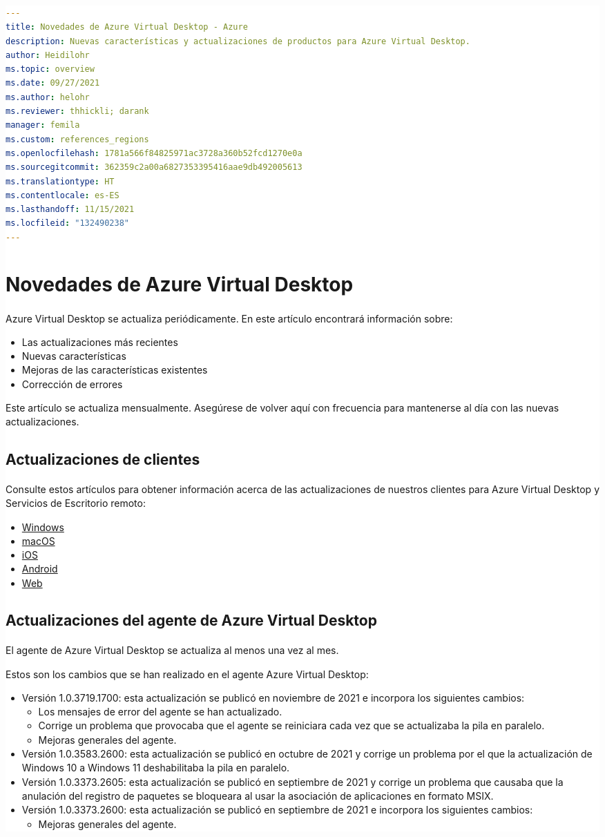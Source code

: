 ```yaml
---
title: Novedades de Azure Virtual Desktop - Azure
description: Nuevas características y actualizaciones de productos para Azure Virtual Desktop.
author: Heidilohr
ms.topic: overview
ms.date: 09/27/2021
ms.author: helohr
ms.reviewer: thhickli; darank
manager: femila
ms.custom: references_regions
ms.openlocfilehash: 1781a566f84825971ac3728a360b52fcd1270e0a
ms.sourcegitcommit: 362359c2a00a6827353395416aae9db492005613
ms.translationtype: HT
ms.contentlocale: es-ES
ms.lasthandoff: 11/15/2021
ms.locfileid: "132490238"
---
```

# <a name="whats-new-in-azure-virtual-desktop"></a>Novedades de Azure Virtual Desktop

Azure Virtual Desktop se actualiza periódicamente. En este artículo encontrará información sobre:

- Las actualizaciones más recientes
- Nuevas características
- Mejoras de las características existentes
- Corrección de errores

Este artículo se actualiza mensualmente. Asegúrese de volver aquí con frecuencia para mantenerse al día con las nuevas actualizaciones.

## <a name="client-updates"></a>Actualizaciones de clientes

Consulte estos artículos para obtener información acerca de las actualizaciones de nuestros clientes para Azure Virtual Desktop y Servicios de Escritorio remoto:

- [Windows](/windows-server/remote/remote-desktop-services/clients/windowsdesktop-whatsnew)
- [macOS](/windows-server/remote/remote-desktop-services/clients/mac-whatsnew)
- [iOS](/windows-server/remote/remote-desktop-services/clients/ios-whatsnew)
- [Android](/windows-server/remote/remote-desktop-services/clients/android-whatsnew)
- [Web](/windows-server/remote/remote-desktop-services/clients/web-client-whatsnew)

## <a name="azure-virtual-desktop-agent-updates"></a>Actualizaciones del agente de Azure Virtual Desktop

El agente de Azure Virtual Desktop se actualiza al menos una vez al mes.

Estos son los cambios que se han realizado en el agente Azure Virtual Desktop:

- Versión 1.0.3719.1700: esta actualización se publicó en noviembre de 2021 e incorpora los siguientes cambios:
    - Los mensajes de error del agente se han actualizado.
    - Corrige un problema que provocaba que el agente se reiniciara cada vez que se actualizaba la pila en paralelo.
    - Mejoras generales del agente.
- Versión 1.0.3583.2600: esta actualización se publicó en octubre de 2021 y corrige un problema por el que la actualización de Windows 10 a Windows 11 deshabilitaba la pila en paralelo.
- Versión 1.0.3373.2605: esta actualización se publicó en septiembre de 2021 y corrige un problema que causaba que la anulación del registro de paquetes se bloqueara al usar la asociación de aplicaciones en formato MSIX.
- Versión 1.0.3373.2600: esta actualización se publicó en septiembre de 2021 e incorpora los siguientes cambios:
    - Mejoras generales del agente.